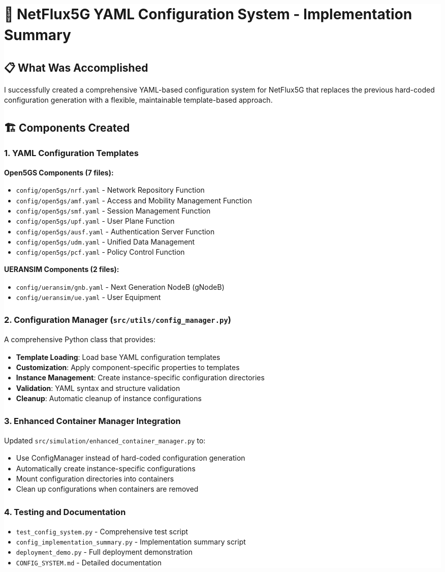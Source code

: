 # 🎉 NetFlux5G YAML Configuration System - Implementation Summary

## 📋 What Was Accomplished

I successfully created a comprehensive YAML-based configuration system for NetFlux5G that replaces the previous hard-coded configuration generation with a flexible, maintainable template-based approach.

## 🏗️ Components Created

### 1. YAML Configuration Templates

**Open5GS Components (7 files):**
- `config/open5gs/nrf.yaml` - Network Repository Function
- `config/open5gs/amf.yaml` - Access and Mobility Management Function  
- `config/open5gs/smf.yaml` - Session Management Function
- `config/open5gs/upf.yaml` - User Plane Function
- `config/open5gs/ausf.yaml` - Authentication Server Function
- `config/open5gs/udm.yaml` - Unified Data Management
- `config/open5gs/pcf.yaml` - Policy Control Function

**UERANSIM Components (2 files):**
- `config/ueransim/gnb.yaml` - Next Generation NodeB (gNodeB)
- `config/ueransim/ue.yaml` - User Equipment

### 2. Configuration Manager (`src/utils/config_manager.py`)

A comprehensive Python class that provides:
- **Template Loading**: Load base YAML configuration templates
- **Customization**: Apply component-specific properties to templates
- **Instance Management**: Create instance-specific configuration directories
- **Validation**: YAML syntax and structure validation
- **Cleanup**: Automatic cleanup of instance configurations

### 3. Enhanced Container Manager Integration

Updated `src/simulation/enhanced_container_manager.py` to:
- Use ConfigManager instead of hard-coded configuration generation
- Automatically create instance-specific configurations
- Mount configuration directories into containers
- Clean up configurations when containers are removed

### 4. Testing and Documentation

- `test_config_system.py` - Comprehensive test script
- `config_implementation_summary.py` - Implementation summary script
- `deployment_demo.py` - Full deployment demonstration
- `CONFIG_SYSTEM.md` - Detailed documentation
